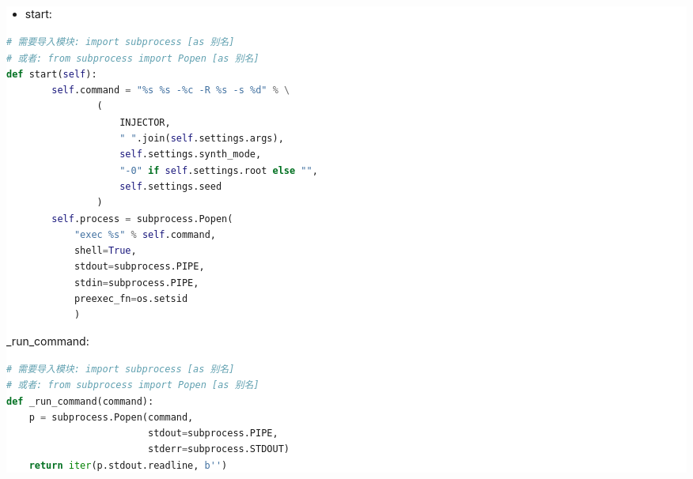 - start:

```python
# 需要导入模块: import subprocess [as 别名]
# 或者: from subprocess import Popen [as 别名]
def start(self):
        self.command = "%s %s -%c -R %s -s %d" % \
                (
                    INJECTOR,
                    " ".join(self.settings.args),
                    self.settings.synth_mode,
                    "-0" if self.settings.root else "",
                    self.settings.seed
                )
        self.process = subprocess.Popen(
            "exec %s" % self.command,
            shell=True,
            stdout=subprocess.PIPE,
            stdin=subprocess.PIPE,
            preexec_fn=os.setsid
            )
```

\_run_command:

```python
# 需要导入模块: import subprocess [as 别名]
# 或者: from subprocess import Popen [as 别名]
def _run_command(command):
    p = subprocess.Popen(command,
                         stdout=subprocess.PIPE,
                         stderr=subprocess.STDOUT)
    return iter(p.stdout.readline, b'')
```
